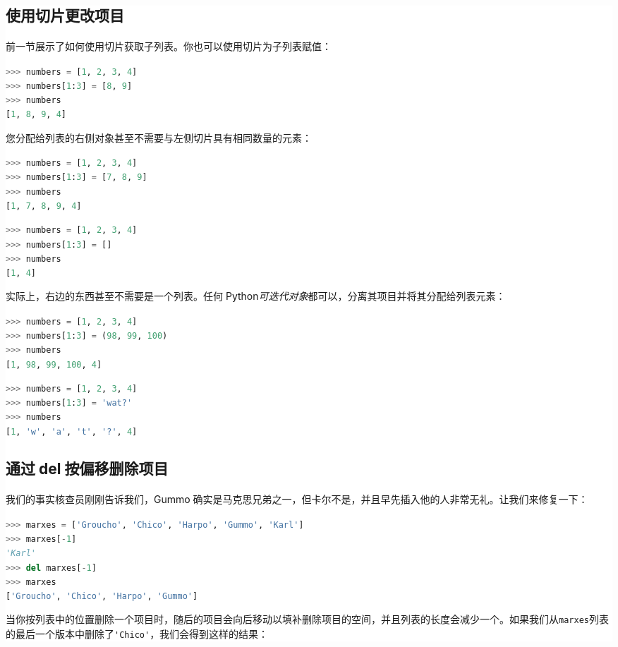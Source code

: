 ## 使用切片更改项目

前一节展示了如何使用切片获取子列表。你也可以使用切片为子列表赋值：

```py
>>> numbers = [1, 2, 3, 4]
>>> numbers[1:3] = [8, 9]
>>> numbers
[1, 8, 9, 4]
```

您分配给列表的右侧对象甚至不需要与左侧切片具有相同数量的元素：

```py
>>> numbers = [1, 2, 3, 4]
>>> numbers[1:3] = [7, 8, 9]
>>> numbers
[1, 7, 8, 9, 4]
```

```py
>>> numbers = [1, 2, 3, 4]
>>> numbers[1:3] = []
>>> numbers
[1, 4]
```

实际上，右边的东西甚至不需要是一个列表。任何 Python*可迭代对象*都可以，分离其项目并将其分配给列表元素：

```py
>>> numbers = [1, 2, 3, 4]
>>> numbers[1:3] = (98, 99, 100)
>>> numbers
[1, 98, 99, 100, 4]
```

```py
>>> numbers = [1, 2, 3, 4]
>>> numbers[1:3] = 'wat?'
>>> numbers
[1, 'w', 'a', 't', '?', 4]
```

## 通过 del 按偏移删除项目

我们的事实核查员刚刚告诉我们，Gummo 确实是马克思兄弟之一，但卡尔不是，并且早先插入他的人非常无礼。让我们来修复一下：

```py
>>> marxes = ['Groucho', 'Chico', 'Harpo', 'Gummo', 'Karl']
>>> marxes[-1]
'Karl'
>>> del marxes[-1]
>>> marxes
['Groucho', 'Chico', 'Harpo', 'Gummo']
```

当你按列表中的位置删除一个项目时，随后的项目会向后移动以填补删除项目的空间，并且列表的长度会减少一个。如果我们从`marxes`列表的最后一个版本中删除了`'Chico'`，我们会得到这样的结果：
